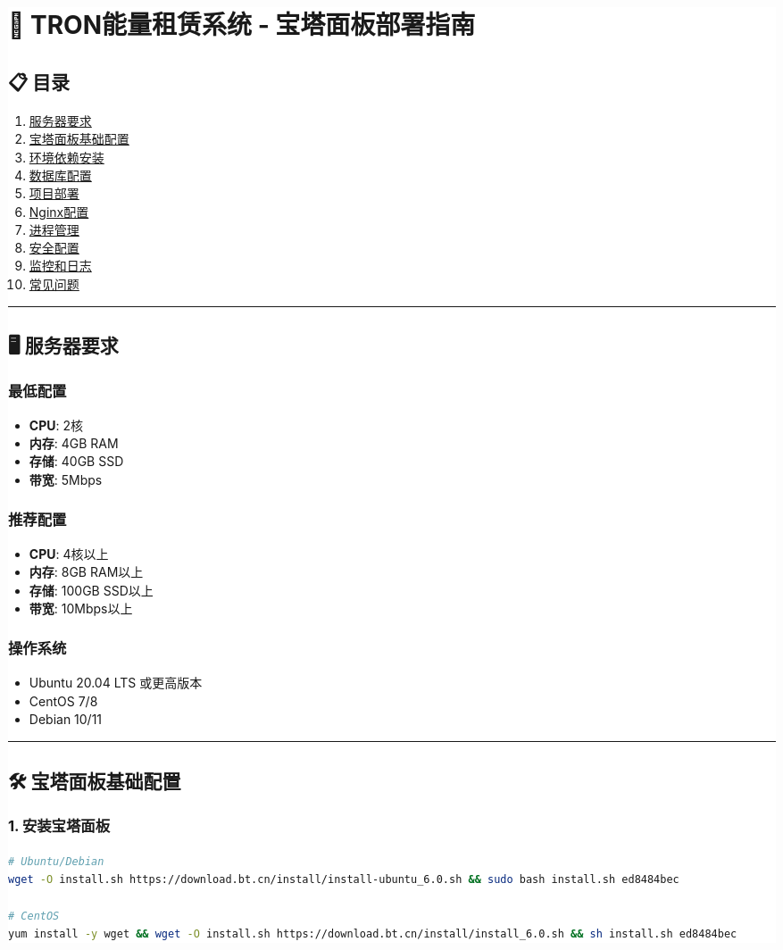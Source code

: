 # 🚀 TRON能量租赁系统 - 宝塔面板部署指南

## 📋 目录
1. [服务器要求](#服务器要求)
2. [宝塔面板基础配置](#宝塔面板基础配置)
3. [环境依赖安装](#环境依赖安装)
4. [数据库配置](#数据库配置)
5. [项目部署](#项目部署)
6. [Nginx配置](#nginx配置)
7. [进程管理](#进程管理)
8. [安全配置](#安全配置)
9. [监控和日志](#监控和日志)
10. [常见问题](#常见问题)

---

## 🖥️ 服务器要求

### 最低配置
- **CPU**: 2核
- **内存**: 4GB RAM
- **存储**: 40GB SSD
- **带宽**: 5Mbps

### 推荐配置
- **CPU**: 4核以上
- **内存**: 8GB RAM以上
- **存储**: 100GB SSD以上
- **带宽**: 10Mbps以上

### 操作系统
- Ubuntu 20.04 LTS 或更高版本
- CentOS 7/8
- Debian 10/11

---

## 🛠️ 宝塔面板基础配置

### 1. 安装宝塔面板

```bash
# Ubuntu/Debian
wget -O install.sh https://download.bt.cn/install/install-ubuntu_6.0.sh && sudo bash install.sh ed8484bec

# CentOS
yum install -y wget && wget -O install.sh https://download.bt.cn/install/install_6.0.sh && sh install.sh ed8484bec
```
